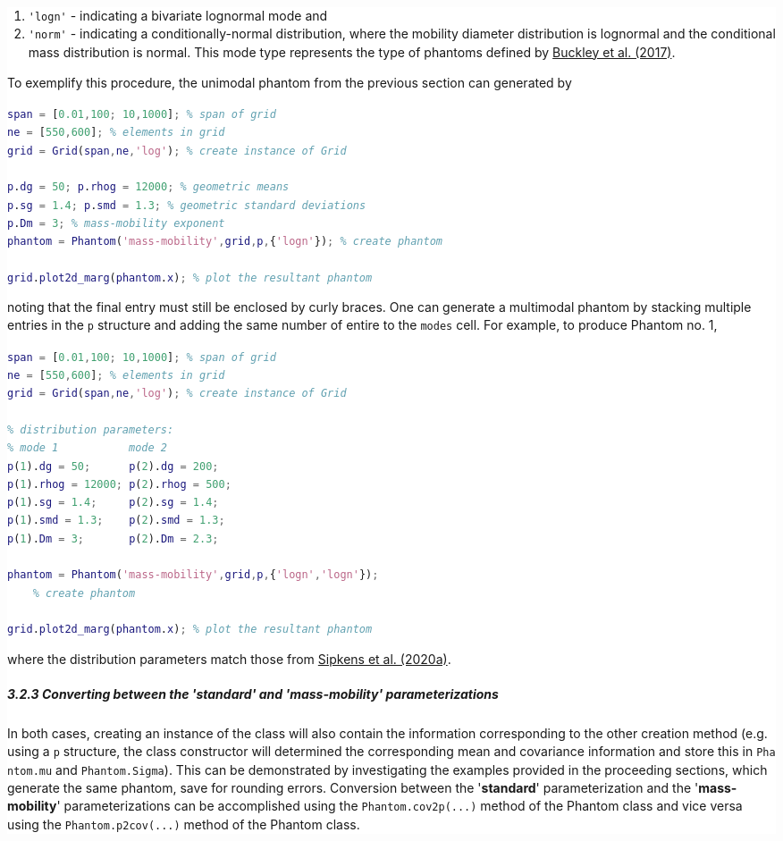 1. `'logn'` - indicating a bivariate lognormal mode and
2. `'norm'` - indicating a conditionally-normal distribution, where the mobility diameter distribution is lognormal and the conditional mass distribution is normal. This mode type represents the type of phantoms defined by [Buckley et al. (2017)][3_Buck]. 

To exemplify this procedure, the unimodal phantom from the previous section can generated by

```Matlab
span = [0.01,100; 10,1000]; % span of grid
ne = [550,600]; % elements in grid
grid = Grid(span,ne,'log'); % create instance of Grid

p.dg = 50; p.rhog = 12000; % geometric means
p.sg = 1.4; p.smd = 1.3; % geometric standard deviations
p.Dm = 3; % mass-mobility exponent
phantom = Phantom('mass-mobility',grid,p,{'logn'}); % create phantom

grid.plot2d_marg(phantom.x); % plot the resultant phantom
```

noting that the final entry must still be enclosed by curly braces. One can generate a multimodal phantom by stacking multiple entries in the `p` structure and adding the same number of entire to the `modes` cell. For example, to produce Phantom no. 1, 

```Matlab
span = [0.01,100; 10,1000]; % span of grid
ne = [550,600]; % elements in grid
grid = Grid(span,ne,'log'); % create instance of Grid

% distribution parameters:
% mode 1           mode 2
p(1).dg = 50;      p(2).dg = 200;
p(1).rhog = 12000; p(2).rhog = 500;
p(1).sg = 1.4;     p(2).sg = 1.4;
p(1).smd = 1.3;    p(2).smd = 1.3;
p(1).Dm = 3;       p(2).Dm = 2.3;

phantom = Phantom('mass-mobility',grid,p,{'logn','logn'});
	% create phantom

grid.plot2d_marg(phantom.x); % plot the resultant phantom
```

where the distribution parameters match those from [Sipkens et al. (2020a)][1_JAS1]. 

##### 3.2.3 Converting between the 'standard' and 'mass-mobility' parameterizations

In both cases, creating an instance of the class will also contain the information corresponding to the other creation method (e.g. using a `p` structure, the class constructor will determined the corresponding mean and covariance information and store this in `Phantom.mu` and `Phantom.Sigma`). This can be demonstrated by investigating the examples provided in the proceeding sections, which generate the same phantom, save for rounding errors.  Conversion between the '**standard**' parameterization and the '**mass-mobility**' parameterizations can be accomplished using the `Phantom.cov2p(...)` method of the Phantom class and vice versa using the `Phantom.p2cov(...)` method of the Phantom class. 


[1_JAS1]: https://doi.org/10.1016/j.jaerosci.2019.105484
[2_AST]: https://doi.org/10.1080/02786826.2019.1680794
[3_Buck]: https://doi.org/10.1016/j.jaerosci.2017.09.012
[4]: https://doi.org/10.1016/j.jaerosci.2020.105565
[5_code]: https://github.com/tsipkens/mat-tfer-pma
[6_AO17]: https://doi.org/10.1364/AO.56.008436
[7_CC_Lcurve]: https://arxiv.org/abs/1608.04571
[rawat]: https://www.sciencedirect.com/science/article/abs/pii/S0021850215300306
[Stolz18]: https://www.tandfonline.com/doi/full/10.1080/02786826.2018.1514101
[code_v11]: https://github.com/tsipkens/mat-2d-aerosol-inversion/releases/tag/v1.1
[code_v3]: https://github.com/tsipkens/mat-2d-aerosol-inversion/releases/tag/v3.0